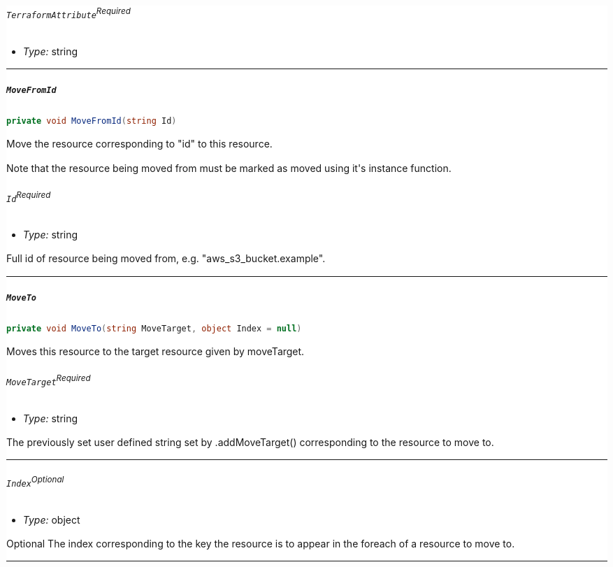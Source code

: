 ###### `TerraformAttribute`<sup>Required</sup> <a name="TerraformAttribute" id="@cdktf/provider-gitlab.projectShareGroup.ProjectShareGroup.interpolationForAttribute.parameter.terraformAttribute"></a>

- *Type:* string

---

##### `MoveFromId` <a name="MoveFromId" id="@cdktf/provider-gitlab.projectShareGroup.ProjectShareGroup.moveFromId"></a>

```csharp
private void MoveFromId(string Id)
```

Move the resource corresponding to "id" to this resource.

Note that the resource being moved from must be marked as moved using it's instance function.

###### `Id`<sup>Required</sup> <a name="Id" id="@cdktf/provider-gitlab.projectShareGroup.ProjectShareGroup.moveFromId.parameter.id"></a>

- *Type:* string

Full id of resource being moved from, e.g. "aws_s3_bucket.example".

---

##### `MoveTo` <a name="MoveTo" id="@cdktf/provider-gitlab.projectShareGroup.ProjectShareGroup.moveTo"></a>

```csharp
private void MoveTo(string MoveTarget, object Index = null)
```

Moves this resource to the target resource given by moveTarget.

###### `MoveTarget`<sup>Required</sup> <a name="MoveTarget" id="@cdktf/provider-gitlab.projectShareGroup.ProjectShareGroup.moveTo.parameter.moveTarget"></a>

- *Type:* string

The previously set user defined string set by .addMoveTarget() corresponding to the resource to move to.

---

###### `Index`<sup>Optional</sup> <a name="Index" id="@cdktf/provider-gitlab.projectShareGroup.ProjectShareGroup.moveTo.parameter.index"></a>

- *Type:* object

Optional The index corresponding to the key the resource is to appear in the foreach of a resource to move to.

---